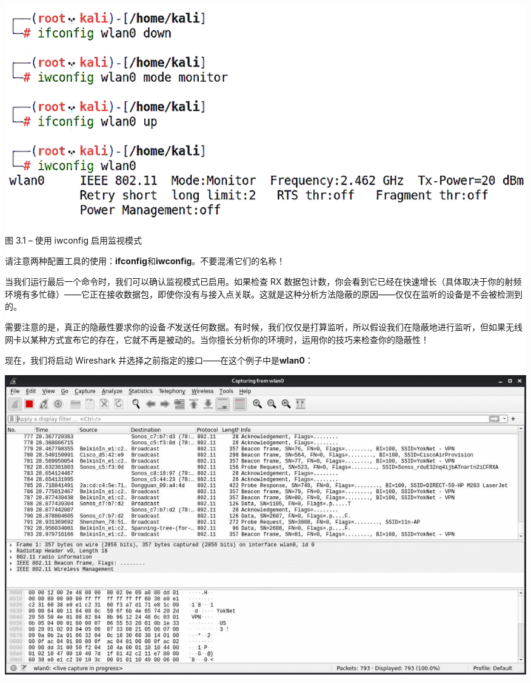 ![图 3.1 – 使用 iwconfig 启用监视模式](img/Figure_3.01_B17616.jpg)

图 3.1 – 使用 iwconfig 启用监视模式

请注意两种配置工具的使用：**ifconfig**和**iwconfig**。不要混淆它们的名称！

当我们运行最后一个命令时，我们可以确认监视模式已启用。如果检查 RX 数据包计数，你会看到它已经在快速增长（具体取决于你的射频环境有多忙碌）——它正在接收数据包，即使你没有与接入点关联。这就是这种分析方法隐蔽的原因——仅仅在监听的设备是不会被检测到的。

需要注意的是，真正的隐蔽性要求你的设备*不*发送任何数据。有时候，我们仅仅是打算监听，所以假设我们在隐蔽地进行监听，但如果无线网卡以某种方式宣布它的存在，它就不再是被动的。当你擅长分析你的环境时，运用你的技巧来检查你的隐蔽性！

现在，我们将启动 Wireshark 并选择之前指定的接口——在这个例子中是**wlan0**：

![图 3.2 – 使用 Wireshark 进行原始无线捕获](img/Figure_3.02_B17616.jpg)
